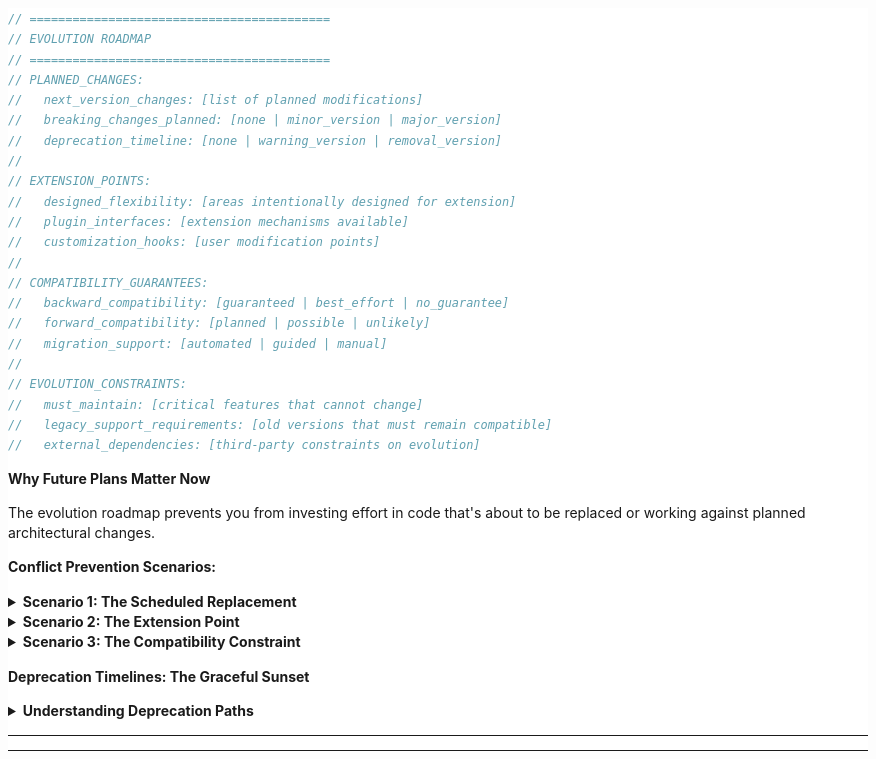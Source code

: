 ```cpp
// ==========================================
// EVOLUTION ROADMAP
// ==========================================
// PLANNED_CHANGES:
//   next_version_changes: [list of planned modifications]
//   breaking_changes_planned: [none | minor_version | major_version]
//   deprecation_timeline: [none | warning_version | removal_version]
//
// EXTENSION_POINTS:
//   designed_flexibility: [areas intentionally designed for extension]
//   plugin_interfaces: [extension mechanisms available]
//   customization_hooks: [user modification points]
//
// COMPATIBILITY_GUARANTEES:
//   backward_compatibility: [guaranteed | best_effort | no_guarantee]
//   forward_compatibility: [planned | possible | unlikely]
//   migration_support: [automated | guided | manual]
//
// EVOLUTION_CONSTRAINTS:
//   must_maintain: [critical features that cannot change]
//   legacy_support_requirements: [old versions that must remain compatible]
//   external_dependencies: [third-party constraints on evolution]
```

**Why Future Plans Matter Now**

The evolution roadmap prevents you from investing effort in code that's about to be replaced or working against planned architectural changes.

**Conflict Prevention Scenarios:**

<details><summary><strong>Scenario 1: The Scheduled Replacement</strong></summary></details>

<details><summary><strong>Scenario 2: The Extension Point</strong></summary></details>

<details><summary><strong>Scenario 3: The Compatibility Constraint</strong></summary></details>

**Deprecation Timelines: The Graceful Sunset**

<details><summary><strong>Understanding Deprecation Paths</strong></summary></details>

---

---

